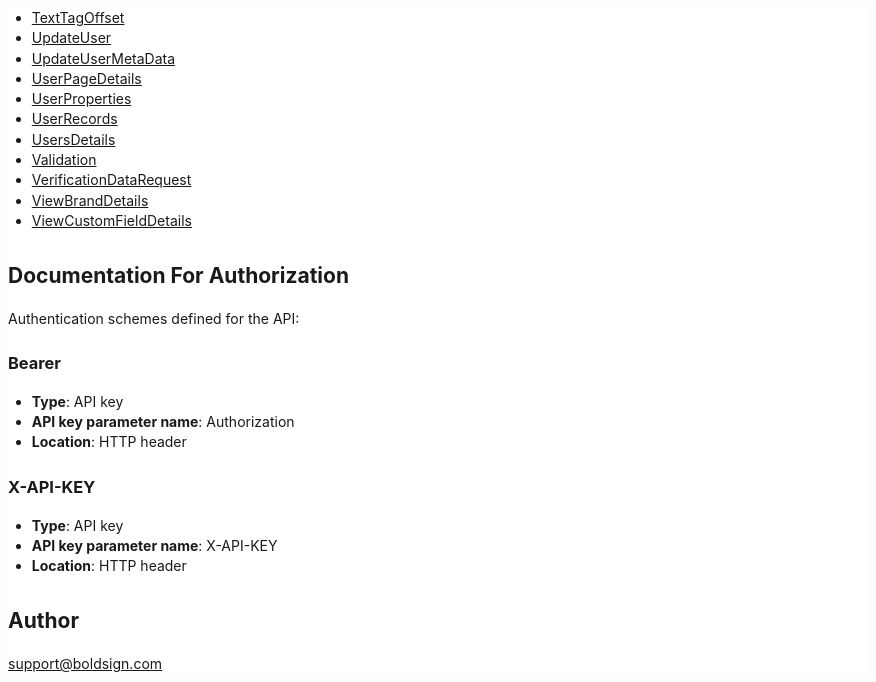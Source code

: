  - [TextTagOffset](docs/TextTagOffset.md)
 - [UpdateUser](docs/UpdateUser.md)
 - [UpdateUserMetaData](docs/UpdateUserMetaData.md)
 - [UserPageDetails](docs/UserPageDetails.md)
 - [UserProperties](docs/UserProperties.md)
 - [UserRecords](docs/UserRecords.md)
 - [UsersDetails](docs/UsersDetails.md)
 - [Validation](docs/Validation.md)
 - [VerificationDataRequest](docs/VerificationDataRequest.md)
 - [ViewBrandDetails](docs/ViewBrandDetails.md)
 - [ViewCustomFieldDetails](docs/ViewCustomFieldDetails.md)


<a id="documentation-for-authorization"></a>
## Documentation For Authorization


Authentication schemes defined for the API:
<a id="Bearer"></a>
### Bearer

- **Type**: API key
- **API key parameter name**: Authorization
- **Location**: HTTP header

<a id="X-API-KEY"></a>
### X-API-KEY

- **Type**: API key
- **API key parameter name**: X-API-KEY
- **Location**: HTTP header


## Author

support@boldsign.com


